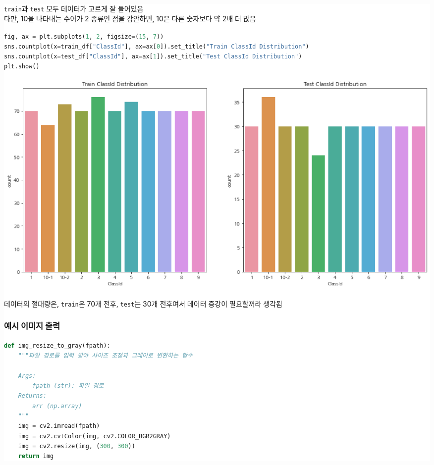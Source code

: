 `train`과 `test` 모두 데이터가 고르게 잘 들어있음  
다만, 10을 나타내는 수어가 2 종류인 점을 감안하면, 10은 다른 숫자보다 약 2배 더 많음


```python
fig, ax = plt.subplots(1, 2, figsize=(15, 7))
sns.countplot(x=train_df["ClassId"], ax=ax[0]).set_title("Train ClassId Distribution")
sns.countplot(x=test_df["ClassId"], ax=ax[1]).set_title("Test ClassId Distribution")
plt.show()
```


    
![png](/assets/images/sourceImg/proj_sign/kor_num_sign_files/kor_num_sign_17_0.png)
    


데이터의 절대량은, `train`은 70개 전후, `test`는 30개 전후여서 데이터 증강이 필요할꺼라 생각됨

### 예시 이미지 출력


```python
def img_resize_to_gray(fpath):
    """파일 경로를 입력 받아 사이즈 조정과 그레이로 변환하는 함수

    Args:
        fpath (str): 파일 경로
    Returns:
        arr (np.array)
    """
    img = cv2.imread(fpath)
    img = cv2.cvtColor(img, cv2.COLOR_BGR2GRAY)
    img = cv2.resize(img, (300, 300))
    return img
```
